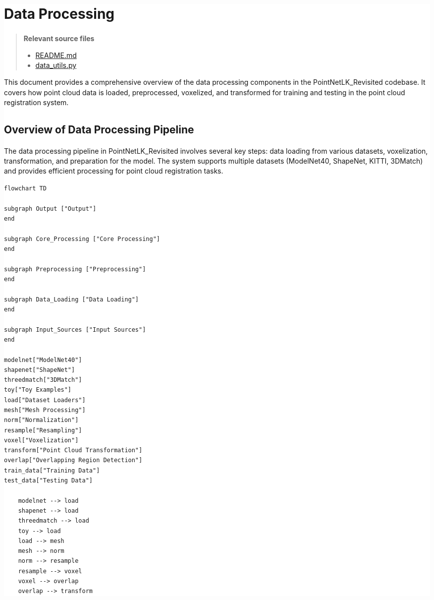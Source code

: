 # Data Processing

> **Relevant source files**
> * [README.md](https://github.com/Lilac-Lee/PointNetLK_Revisited/blob/4c5fbb1a/README.md)
> * [data_utils.py](https://github.com/Lilac-Lee/PointNetLK_Revisited/blob/4c5fbb1a/data_utils.py)

This document provides a comprehensive overview of the data processing components in the PointNetLK_Revisited codebase. It covers how point cloud data is loaded, preprocessed, voxelized, and transformed for training and testing in the point cloud registration system.

## Overview of Data Processing Pipeline

The data processing pipeline in PointNetLK_Revisited involves several key steps: data loading from various datasets, voxelization, transformation, and preparation for the model. The system supports multiple datasets (ModelNet40, ShapeNet, KITTI, 3DMatch) and provides efficient processing for point cloud registration tasks.

```mermaid
flowchart TD

subgraph Output ["Output"]
end

subgraph Core_Processing ["Core Processing"]
end

subgraph Preprocessing ["Preprocessing"]
end

subgraph Data_Loading ["Data Loading"]
end

subgraph Input_Sources ["Input Sources"]
end

modelnet["ModelNet40"]
shapenet["ShapeNet"]
threedmatch["3DMatch"]
toy["Toy Examples"]
load["Dataset Loaders"]
mesh["Mesh Processing"]
norm["Normalization"]
resample["Resampling"]
voxel["Voxelization"]
transform["Point Cloud Transformation"]
overlap["Overlapping Region Detection"]
train_data["Training Data"]
test_data["Testing Data"]

    modelnet --> load
    shapenet --> load
    threedmatch --> load
    toy --> load
    load --> mesh
    mesh --> norm
    norm --> resample
    resample --> voxel
    voxel --> overlap
    overlap --> transform
```
